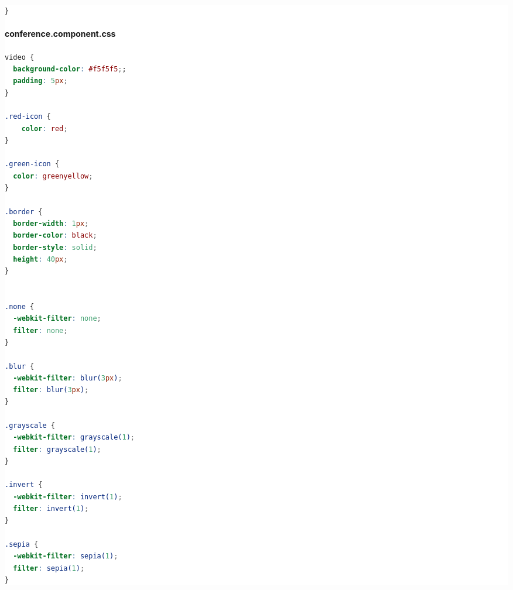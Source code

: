 ```typescript
}
```

#### conference.component.css

```css
video {
  background-color: #f5f5f5;; 
  padding: 5px;
}

.red-icon {
    color: red;
}

.green-icon {
  color: greenyellow;
}

.border {
  border-width: 1px;
  border-color: black;
  border-style: solid;
  height: 40px;
}


.none {
  -webkit-filter: none;
  filter: none;
}

.blur {
  -webkit-filter: blur(3px);
  filter: blur(3px);
}

.grayscale {
  -webkit-filter: grayscale(1);
  filter: grayscale(1);
}

.invert {
  -webkit-filter: invert(1);
  filter: invert(1);
}

.sepia {
  -webkit-filter: sepia(1);
  filter: sepia(1);
}
```
